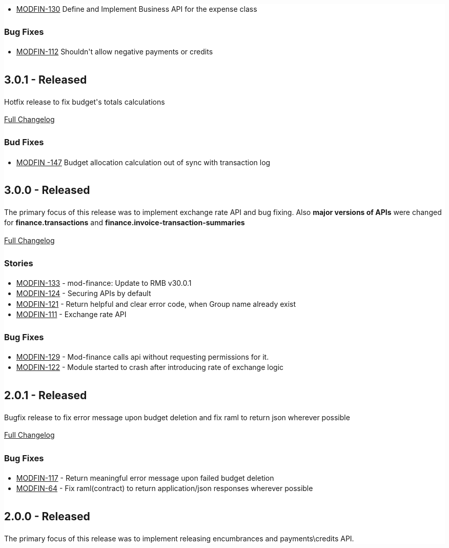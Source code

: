 * [MODFIN-130](https://issues.folio.org/browse/MODFIN-130)	Define and Implement Business API for the expense class

### Bug Fixes
* [MODFIN-112](https://issues.folio.org/browse/MODFIN-112)	Shouldn't allow negative payments or credits

## 3.0.1 - Released
Hotfix release to fix budget's totals calculations

[Full Changelog](https://github.com/folio-org/mod-finance/compare/v3.0.0...v3.0.1)

### Bud Fixes
* [MODFIN -147](https://issues.folio.org/browse/MODFIN-147) Budget allocation calculation out of sync with transaction log

## 3.0.0 - Released
The primary focus of this release was to implement exchange rate API and bug fixing.
Also **major versions of APIs** were changed for **finance.transactions** and **finance.invoice-transaction-summaries**

[Full Changelog](https://github.com/folio-org/mod-finance/compare/v2.0.1...v3.0.0)

### Stories
* [MODFIN-133](https://issues.folio.org/browse/MODFIN-133) - mod-finance: Update to RMB v30.0.1
* [MODFIN-124](https://issues.folio.org/browse/MODFIN-124) - Securing APIs by default
* [MODFIN-121](https://issues.folio.org/browse/MODFIN-121) - Return helpful and clear error code, when Group name already exist
* [MODFIN-111](https://issues.folio.org/browse/MODFIN-111) - Exchange rate API

### Bug Fixes
* [MODFIN-129](https://issues.folio.org/browse/MODFIN-129) - Mod-finance calls api without requesting permissions for it.
* [MODFIN-122](https://issues.folio.org/browse/MODFIN-122) - Module started to crash after introducing rate of exchange logic

## 2.0.1 - Released
Bugfix release to fix error message upon budget deletion and fix raml to return json wherever possible

[Full Changelog](https://github.com/folio-org/mod-finance/compare/v2.0.0...v2.0.1)

### Bug Fixes
* [MODFIN-117](https://issues.folio.org/browse/MODFIN-117) - Return meaningful error message upon failed budget deletion
* [MODFIN-64](https://issues.folio.org/browse/MODFIN-64) - Fix raml(contract) to return application/json responses wherever possible

## 2.0.0 - Released
The primary focus of this release was to implement releasing encumbrances and payments\credits API.
